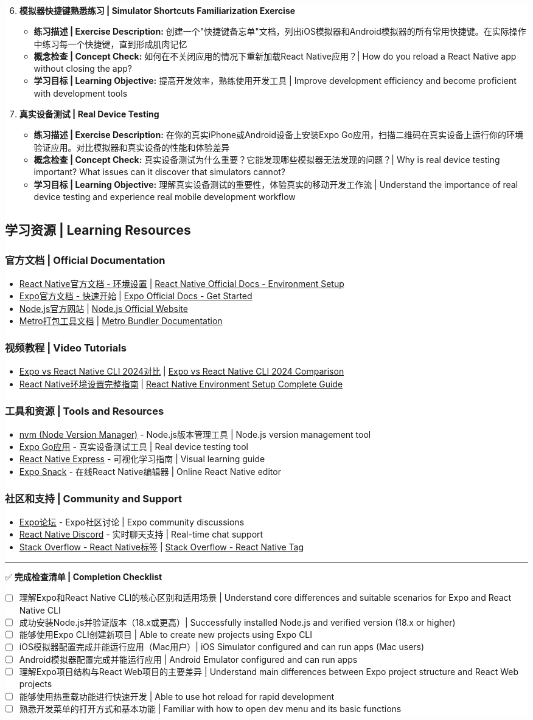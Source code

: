 6. **模拟器快捷键熟悉练习 | Simulator Shortcuts Familiarization Exercise**
   - **练习描述 | Exercise Description:** 创建一个"快捷键备忘单"文档，列出iOS模拟器和Android模拟器的所有常用快捷键。在实际操作中练习每一个快捷键，直到形成肌肉记忆
   - **概念检查 | Concept Check:** 如何在不关闭应用的情况下重新加载React Native应用？| How do you reload a React Native app without closing the app?
   - **学习目标 | Learning Objective:** 提高开发效率，熟练使用开发工具 | Improve development efficiency and become proficient with development tools

7. **真实设备测试 | Real Device Testing**
   - **练习描述 | Exercise Description:** 在你的真实iPhone或Android设备上安装Expo Go应用，扫描二维码在真实设备上运行你的环境验证应用。对比模拟器和真实设备的性能和体验差异
   - **概念检查 | Concept Check:** 真实设备测试为什么重要？它能发现哪些模拟器无法发现的问题？| Why is real device testing important? What issues can it discover that simulators cannot?
   - **学习目标 | Learning Objective:** 理解真实设备测试的重要性，体验真实的移动开发工作流 | Understand the importance of real device testing and experience real mobile development workflow

## 学习资源 | Learning Resources

### 官方文档 | Official Documentation
- [React Native官方文档 - 环境设置](https://reactnative.dev/docs/environment-setup) | [React Native Official Docs - Environment Setup](https://reactnative.dev/docs/environment-setup)
- [Expo官方文档 - 快速开始](https://docs.expo.dev/get-started/introduction/) | [Expo Official Docs - Get Started](https://docs.expo.dev/get-started/introduction/)
- [Node.js官方网站](https://nodejs.org/) | [Node.js Official Website](https://nodejs.org/)
- [Metro打包工具文档](https://facebook.github.io/metro/) | [Metro Bundler Documentation](https://facebook.github.io/metro/)

### 视频教程 | Video Tutorials
- [Expo vs React Native CLI 2024对比](https://www.youtube.com/results?search_query=expo+vs+react+native+cli+2024) | [Expo vs React Native CLI 2024 Comparison](https://www.youtube.com/results?search_query=expo+vs+react+native+cli+2024)
- [React Native环境设置完整指南](https://www.youtube.com/results?search_query=react+native+environment+setup+2024) | [React Native Environment Setup Complete Guide](https://www.youtube.com/results?search_query=react+native+environment+setup+2024)

### 工具和资源 | Tools and Resources
- [nvm (Node Version Manager)](https://github.com/nvm-sh/nvm) - Node.js版本管理工具 | Node.js version management tool
- [Expo Go应用](https://expo.dev/client) - 真实设备测试工具 | Real device testing tool
- [React Native Express](https://www.reactnative.express/) - 可视化学习指南 | Visual learning guide
- [Expo Snack](https://snack.expo.dev/) - 在线React Native编辑器 | Online React Native editor

### 社区和支持 | Community and Support
- [Expo论坛](https://forums.expo.dev/) - Expo社区讨论 | Expo community discussions
- [React Native Discord](https://discord.gg/react-native) - 实时聊天支持 | Real-time chat support
- [Stack Overflow - React Native标签](https://stackoverflow.com/questions/tagged/react-native) | [Stack Overflow - React Native Tag](https://stackoverflow.com/questions/tagged/react-native)

---

✅ **完成检查清单 | Completion Checklist**
- [ ] 理解Expo和React Native CLI的核心区别和适用场景 | Understand core differences and suitable scenarios for Expo and React Native CLI
- [ ] 成功安装Node.js并验证版本（18.x或更高）| Successfully installed Node.js and verified version (18.x or higher)
- [ ] 能够使用Expo CLI创建新项目 | Able to create new projects using Expo CLI
- [ ] iOS模拟器配置完成并能运行应用（Mac用户）| iOS Simulator configured and can run apps (Mac users)
- [ ] Android模拟器配置完成并能运行应用 | Android Emulator configured and can run apps
- [ ] 理解Expo项目结构与React Web项目的主要差异 | Understand main differences between Expo project structure and React Web projects
- [ ] 能够使用热重载功能进行快速开发 | Able to use hot reload for rapid development
- [ ] 熟悉开发菜单的打开方式和基本功能 | Familiar with how to open dev menu and its basic functions